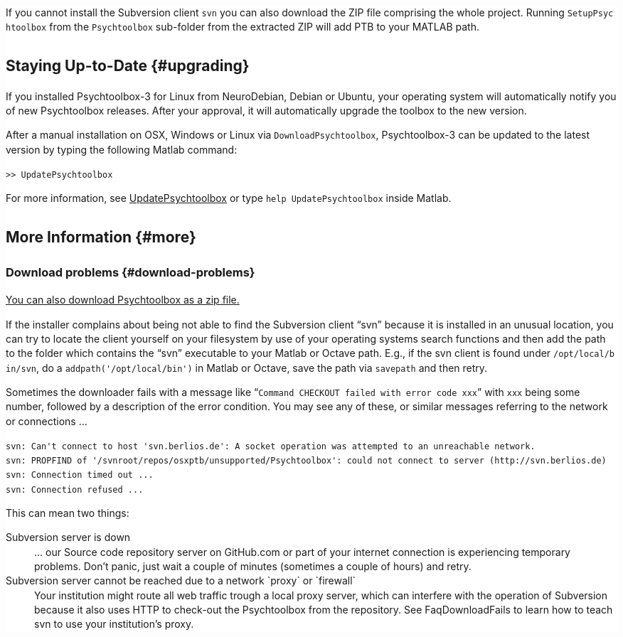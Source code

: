 If you cannot install the Subversion client `svn` you can also download 
the ZIP file comprising the whole project. Running `SetupPsychtoolbox`
from the `Psychtoolbox` sub-folder from the extracted ZIP will add PTB
to your MATLAB path.

Staying Up-to-Date {#upgrading}
-------------------------------

If you installed Psychtoolbox-3 for Linux from NeuroDebian, Debian or
Ubuntu, your operating system will automatically notify you of new
Psychtoolbox releases. After your approval, it will automatically
upgrade the toolbox to the new version.

After a manual installation on OSX, Windows or Linux via `DownloadPsychtoolbox`,
 Psychtoolbox-3 can be updated to the latest version by typing the
following Matlab command:

    >> UpdatePsychtoolbox

For more information, see [UpdatePsychtoolbox][docs-update] or type
`help UpdatePsychtoolbox` inside Matlab.

More Information {#more}
------------------------

### Download problems {#download-problems}

[You can also download Psychtoolbox as a zip file.](#alternate-download)

If the installer complains about being not able to find the Subversion
client “svn” because it is installed in an unusual location, you can try
to locate the client yourself on your filesystem by use of your
operating systems search functions and then add the path to the folder
which contains the “svn” executable to your Matlab or Octave path. E.g.,
if the svn client is found under `/opt/local/bin/svn`, do a
`addpath('/opt/local/bin')` in Matlab or Octave, save the path via
`savepath` and then retry.

Sometimes the downloader fails with a message like
“`Command CHECKOUT failed with error code xxx`” with `xxx` being some
number, followed by a description of the error condition. You may see
any of these, or similar messages referring to the network or
connections …

    svn: Can't connect to host 'svn.berlios.de': A socket operation was attempted to an unreachable network.
    svn: PROPFIND of '/svnroot/repos/osxptb/unsupported/Psychtoolbox': could not connect to server (http://svn.berlios.de)
    svn: Connection timed out ...
    svn: Connection refused ...

This can mean two things:

<dl>
  <dt> Subversion server is down </dt>
  <dd>
    … our Source code repository server on GitHub.com or part of your
    internet connection is experiencing temporary problems. Don’t panic,
    just wait a couple of minutes (sometimes a couple of hours) and retry.
  </dd>
  <dt> Subversion server cannot be reached due to a network `proxy` or `firewall` </dt>
  <dd>
    Your institution might route all web traffic trough a local proxy
    server, which can interfere with the operation of Subversion because it
    also uses HTTP to check-out the Psychtoolbox from the repository.
    See FaqDownloadFails to learn how to teach svn to use your institution’s
    proxy.
  </dd>

  [requirements]: /requirements
  [forum]: /forum
  [versions]: /versions
  [using-on-linux]: /linux
  [svnwin]: http://www.sliksvn.com/en/download
  [svnmac]: http://www.collab.net/downloads/subversion
  [installer]: https://raw.github.com/Psychtoolbox-3/Psychtoolbox-3/master/Psychtoolbox/DownloadPsychtoolbox.m.zip
  [legacy-installer]: https://raw.github.com/Psychtoolbox-3/Psychtoolbox-3/master/Psychtoolbox/DownloadLegacyPsychtoolbox.m
  [gstreamer-win]: http://gstreamer.freedesktop.org/data/pkg/windows/
  [gstreamer-osx]: http://gstreamer.freedesktop.org/data/pkg/osx/
  [PTBReleases]: https://github.com/Psychtoolbox-3/Psychtoolbox-3/releases
  [neurodebian]: http://neuro.debian.net/
  [nd-octave]: http://neuro.debian.net/pkgs/octave-psychtoolbox-3.html
  [nd-matlab]: http://neuro.debian.net/pkgs/matlab-psychtoolbox-3.html
  [debianrepo]: http://packages.debian.org/search?keywords=Psychtoolbox
  [ubunturepo]: http://packages.ubuntu.com/search?keywords=Psychtoolbox
  [arezzo]: https://github.com/Psychtoolbox-3/Psychtoolbox-3/raw/master/Psychtoolbox/PsychDocumentation/Psychtoolbox3-Slides.pdf
  [bremen]: https://github.com/Psychtoolbox-3/Psychtoolbox-3/raw/master/Psychtoolbox/PsychDocumentation/PTBTutorial-ECVP2013.pdf
  [docs-download]: http://docs.psychtoolbox.org/DownloadPsychtoolbox
  [docs-setup]: http://docs.psychtoolbox.org/SetupPsychtoolbox
  [docs-update]: http://docs.psychtoolbox.org/UpdatePsychtoolbox
  [c++ runtime]: http://www.microsoft.com/downloads/details.aspx?familyid=766A6AF7-EC73-40FF-B072-9112BAB119C2&displaylang=en#filelist
  [ASIO]: https://github.com/Psychtoolbox-3/Psychtoolbox-3/wiki/Hardware:-Audio-Devices